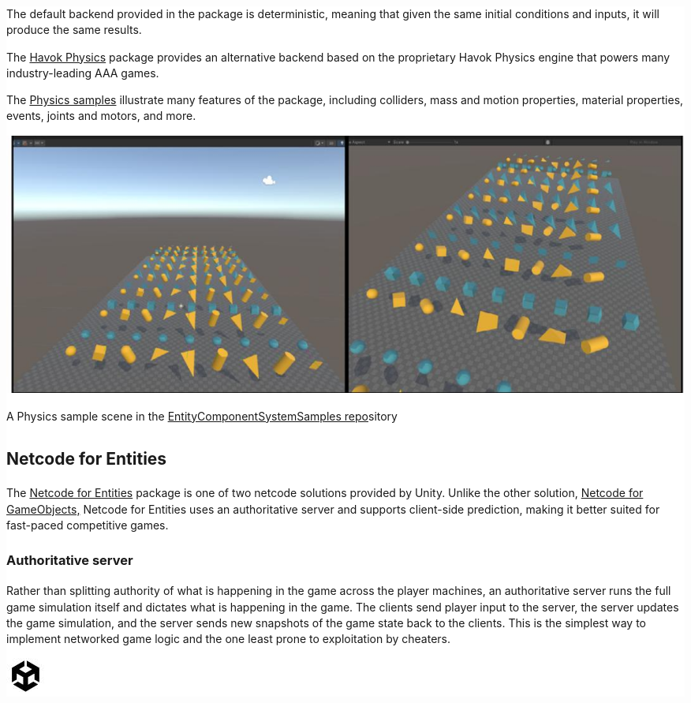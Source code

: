 The default backend provided in the package is deterministic, meaning that given the same initial conditions and inputs, it will produce the same results.

The [Havok Physics](https://docs.unity3d.com/Packages/com.havok.physics@1.2/manual/index.html) package provides an alternative backend based on the proprietary Havok Physics engine that powers many industry-leading AAA games.

The [Physics samples](https://github.com/Unity-Technologies/EntityComponentSystemSamples/blob/master/PhysicsSamples/README.md) illustrate many features of the package, including colliders, mass and motion properties, material properties, events, joints and motors, and more.

![](_page_25_Picture_8.jpeg)

A Physics sample scene in the [EntityComponentSystemSamples repo](https://github.com/Unity-Technologies/EntityComponentSystemSamples)sitory

## Netcode for Entities

The [Netcode for Entities](https://docs.unity3d.com/Packages/com.unity.netcode@1.2/manual/index.html) package is one of two netcode solutions provided by Unity. Unlike the other solution, [Netcode for GameObjects,](https://docs-multiplayer.unity3d.com/netcode/current/about/) Netcode for Entities uses an authoritative server and supports client-side prediction, making it better suited for fast-paced competitive games.

### **Authoritative server**

Rather than splitting authority of what is happening in the game across the player machines, an authoritative server runs the full game simulation itself and dictates what is happening in the game. The clients send player input to the server, the server updates the game simulation, and the server sends new snapshots of the game state back to the clients. This is the simplest way to implement networked game logic and the one least prone to exploitation by cheaters.

<span id="page-26-0"></span>![](_page_26_Picture_0.jpeg)
